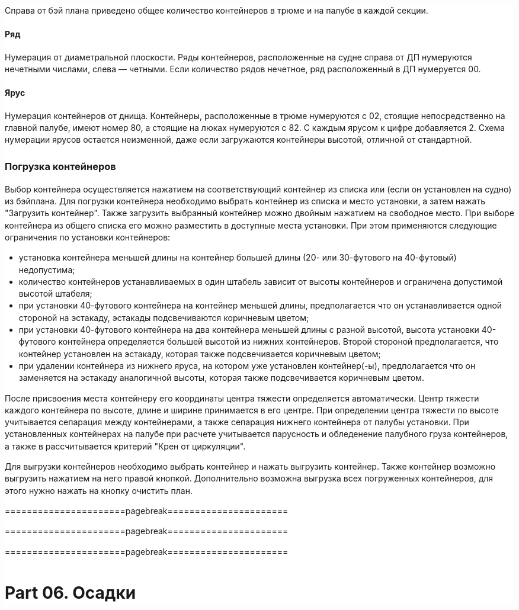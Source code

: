 Справа от бэй плана приведено общее количество контейнеров в трюме и на палубе в каждой секции.
#### Ряд
Нумерация от диаметральной плоскости. Ряды контейнеров, расположенные на судне справа от ДП нумеруются нечетными числами, слева — четными. Если количество рядов нечетное, ряд расположенный в ДП нумеруется 00.
#### Ярус
Нумерация контейнеров от днища. Контейнеры, расположенные в трюме нумеруются с 02, стоящие непосредственно на главной палубе, имеют номер 80, а стоящие на люках нумеруются с 82. С каждым ярусом к цифре добавляется 2. Схема нумерации ярусов остается неизменной, даже если загружаются контейнеры высотой, отличной от стандартной.

### Погрузка контейнеров

Выбор контейнера осуществляется нажатием на соответствующий контейнер из списка или (если он установлен на судно) из бэйплана. Для погрузки контейнера необходимо выбрать контейнер из списка и место установки, а затем нажать "Загрузить контейнер". Также загрузить выбранный контейнер можно двойным нажатием на свободное место.
При выборе контейнера из общего списка его можно разместить в доступные места установки. При этом применяются следующие ограничения по установки контейнеров:
- установка контейнера меньшей длины на контейнер большей длины (20- или 30-футового на 40-футовый) недопустима; 
- количество контейнеров устанавливаемых в один штабель зависит от высоты контейнеров и ограничена допустимой высотой штабеля;
- при установки 40-футового контейнера на контейнер меньшей длины, предполагается что он устанавливается одной стороной на эстакаду, эстакады подсвечиваются коричневым цветом;
- при установки 40-футового контейнера на два контейнера меньшей длины с разной высотой, высота установки 40-футового контейнера определяется большей высотой из нижних контейнеров. Второй стороной предполагается, что контейнер установлен на эстакаду, которая также подсвечивается коричневым цветом;
- при удалении контейнера из нижнего яруса, на котором уже установлен контейнер(-ы), предполагается что он заменяется на эстакаду аналогичной высоты, которая также подсвечивается коричневым цветом.

После присвоения места контейнеру его координаты центра тяжести определяется автоматически. Центр тяжести каждого контейнера по высоте, длине и ширине принимается в его центре. При определении центра тяжести по высоте учитывается сепарация между контейнерами, а также сепарация нижнего контейнера от палубы установки. При установленных контейнерах на палубе при расчете учитывается парусность и обледенение палубного груза контейнеров, а также в рассчитывается критерий "Крен от циркуляции". 

Для выгрузки контейнеров необходимо выбрать контейнер и нажать выгрузить контейнер. Также контейнер возможно выгрузить нажатием на него правой кнопкой. Дополнительно возможна выгрузка всех погруженных контейнеров, для этого нужно нажать на кнопку очистить план.

======================pagebreak======================



======================pagebreak======================



======================pagebreak======================

# Part 06. Осадки

